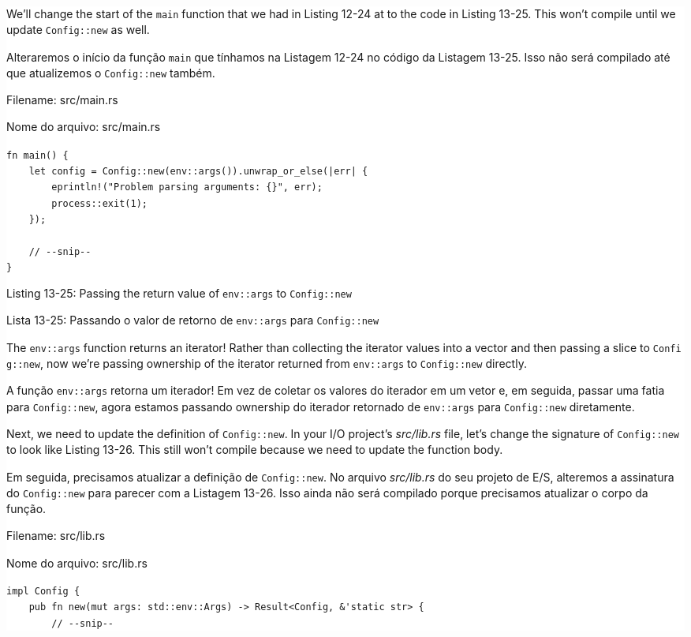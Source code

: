 We’ll change the start of the `main` function that we had in Listing 12-24 at
to the code in Listing 13-25. This won’t compile until we update `Config::new`
as well.

Alteraremos o início da função `main` que tínhamos na Listagem 12-24 no código 
da Listagem 13-25. Isso não será compilado até que atualizemos o `Config::new` 
também.

<span class="filename">Filename: src/main.rs</span>

<span class="filename">Nome do arquivo: src/main.rs</span>

```rust,ignore
fn main() {
    let config = Config::new(env::args()).unwrap_or_else(|err| {
        eprintln!("Problem parsing arguments: {}", err);
        process::exit(1);
    });

    // --snip--
}
```

<span class="caption">Listing 13-25: Passing the return value of `env::args` to
`Config::new`</span>

<span class="caption">Lista 13-25: Passando o valor de retorno de `env::args` para 
`Config::new`</span>

The `env::args` function returns an iterator! Rather than collecting the
iterator values into a vector and then passing a slice to `Config::new`, now
we’re passing ownership of the iterator returned from `env::args` to
`Config::new` directly.

A função `env::args` retorna um iterador! Em vez de coletar os valores do 
iterador em um vetor e, em seguida, passar uma fatia para `Config::new`, 
agora estamos passando ownership do iterador retornado de `env::args` para 
`Config::new` diretamente.

Next, we need to update the definition of `Config::new`. In your I/O project’s
*src/lib.rs* file, let’s change the signature of `Config::new` to look like
Listing 13-26. This still won’t compile because we need to update the function
body.

Em seguida, precisamos atualizar a definição de `Config::new`. No arquivo *src/lib.rs* 
do seu projeto de E/S, alteremos a assinatura do `Config::new` para parecer com a 
Listagem 13-26. Isso ainda não será compilado porque precisamos atualizar o corpo 
da função.

<span class="filename">Filename: src/lib.rs</span>

<span class="filename">Nome do arquivo: src/lib.rs</span>

```rust,ignore
impl Config {
    pub fn new(mut args: std::env::Args) -> Result<Config, &'static str> {
        // --snip--
```
